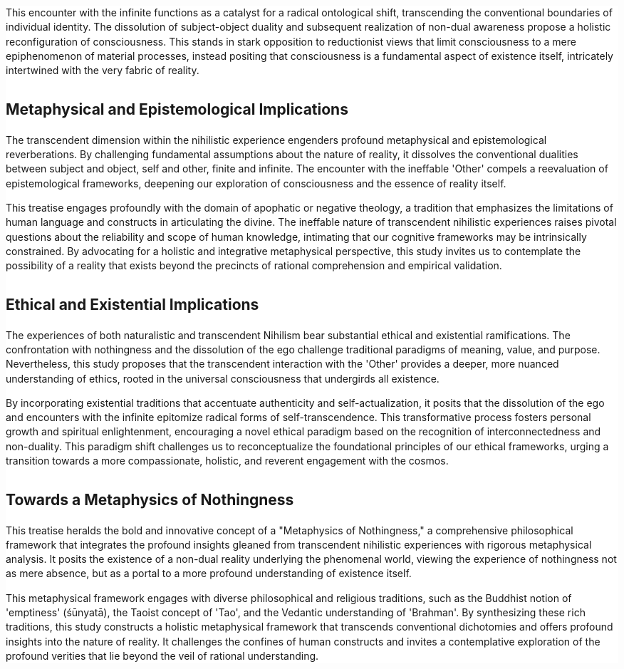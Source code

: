 This encounter with the infinite functions as a catalyst for a radical ontological shift, transcending the conventional boundaries of individual identity. The dissolution of subject-object duality and subsequent realization of non-dual awareness propose a holistic reconfiguration of consciousness. This stands in stark opposition to reductionist views that limit consciousness to a mere epiphenomenon of material processes, instead positing that consciousness is a fundamental aspect of existence itself, intricately intertwined with the very fabric of reality.  
  

## Metaphysical and Epistemological Implications

The transcendent dimension within the nihilistic experience engenders profound metaphysical and epistemological reverberations. By challenging fundamental assumptions about the nature of reality, it dissolves the conventional dualities between subject and object, self and other, finite and infinite. The encounter with the ineffable 'Other' compels a reevaluation of epistemological frameworks, deepening our exploration of consciousness and the essence of reality itself.  
  
This treatise engages profoundly with the domain of apophatic or negative theology, a tradition that emphasizes the limitations of human language and constructs in articulating the divine. The ineffable nature of transcendent nihilistic experiences raises pivotal questions about the reliability and scope of human knowledge, intimating that our cognitive frameworks may be intrinsically constrained. By advocating for a holistic and integrative metaphysical perspective, this study invites us to contemplate the possibility of a reality that exists beyond the precincts of rational comprehension and empirical validation.  
  

## Ethical and Existential Implications

The experiences of both naturalistic and transcendent Nihilism bear substantial ethical and existential ramifications. The confrontation with nothingness and the dissolution of the ego challenge traditional paradigms of meaning, value, and purpose. Nevertheless, this study proposes that the transcendent interaction with the 'Other' provides a deeper, more nuanced understanding of ethics, rooted in the universal consciousness that undergirds all existence.  
  
By incorporating existential traditions that accentuate authenticity and self-actualization, it posits that the dissolution of the ego and encounters with the infinite epitomize radical forms of self-transcendence. This transformative process fosters personal growth and spiritual enlightenment, encouraging a novel ethical paradigm based on the recognition of interconnectedness and non-duality. This paradigm shift challenges us to reconceptualize the foundational principles of our ethical frameworks, urging a transition towards a more compassionate, holistic, and reverent engagement with the cosmos.  
  

## Towards a Metaphysics of Nothingness

This treatise heralds the bold and innovative concept of a "Metaphysics of Nothingness," a comprehensive philosophical framework that integrates the profound insights gleaned from transcendent nihilistic experiences with rigorous metaphysical analysis. It posits the existence of a non-dual reality underlying the phenomenal world, viewing the experience of nothingness not as mere absence, but as a portal to a more profound understanding of existence itself.  
  
This metaphysical framework engages with diverse philosophical and religious traditions, such as the Buddhist notion of 'emptiness' (śūnyatā), the Taoist concept of 'Tao', and the Vedantic understanding of 'Brahman'. By synthesizing these rich traditions, this study constructs a holistic metaphysical framework that transcends conventional dichotomies and offers profound insights into the nature of reality. It challenges the confines of human constructs and invites a contemplative exploration of the profound verities that lie beyond the veil of rational understanding.  
  
